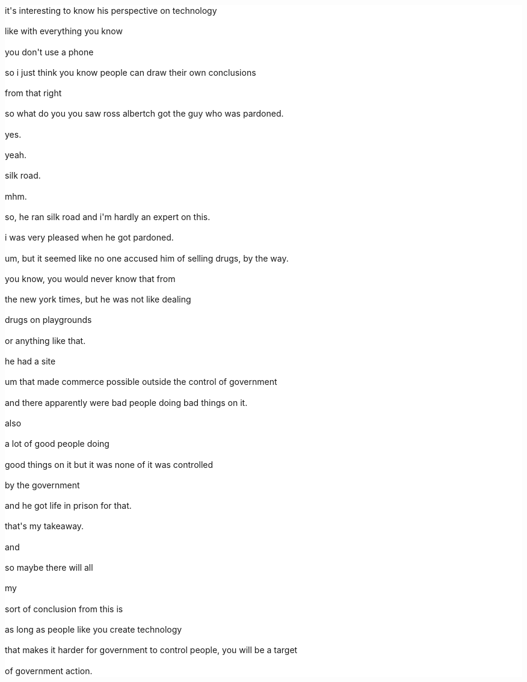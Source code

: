  it's interesting to know his perspective on technology

 like with everything you know

 you don't use a phone

 so i just think you know people can draw their own conclusions

 from that right

 so what do you you saw ross albertch got the guy who was pardoned.

 yes.

 yeah.

 silk road.

 mhm.

 so, he ran silk road and i'm hardly an expert on this.

 i was very pleased when he got pardoned.

 um, but it seemed like no one accused him of selling drugs, by the way.

 you know, you would never know that from

 the new york times, but he was not like dealing

 drugs on playgrounds

 or anything like that.

 he had a site

 um that made commerce possible outside the control of government

 and there apparently were bad people doing bad things on it.

 also

 a lot of good people doing

 good things on it but it was none of it was controlled

 by the government

 and he got life in prison for that.

 that's my takeaway.

 and

 so maybe there will all

 my

 sort of conclusion from this is

 as long as people like you create technology

 that makes it harder for government to control people, you will be a target

 of government action.
